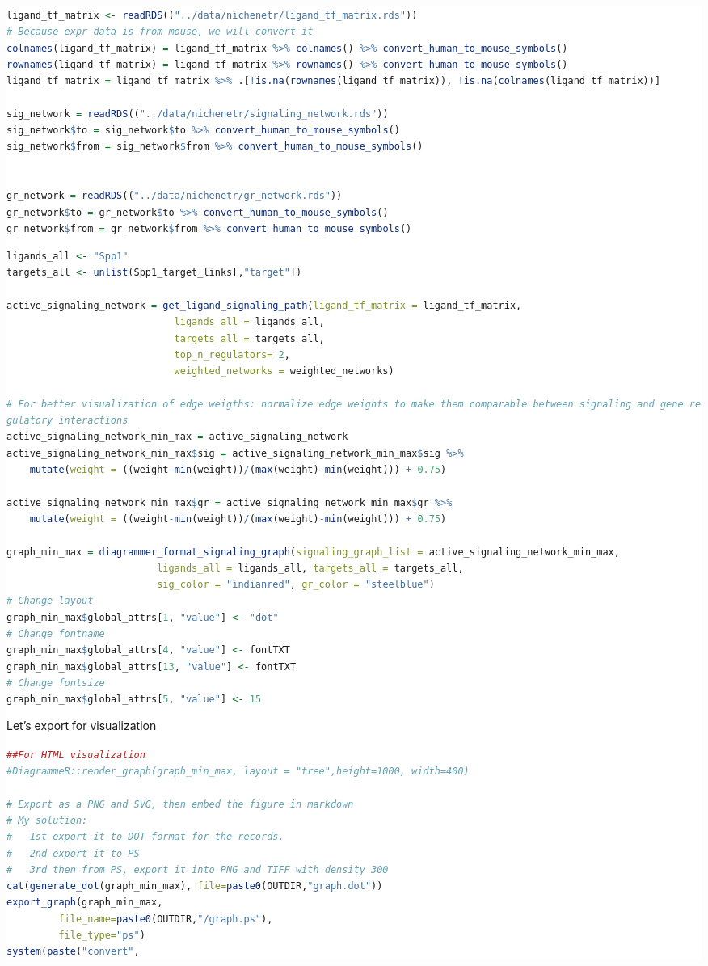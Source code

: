 ``` r
ligand_tf_matrix <- readRDS(("../data/nichenetr/ligand_tf_matrix.rds"))
# Because expr data is from mouse, we will convert it
colnames(ligand_tf_matrix) = ligand_tf_matrix %>% colnames() %>% convert_human_to_mouse_symbols()
rownames(ligand_tf_matrix) = ligand_tf_matrix %>% rownames() %>% convert_human_to_mouse_symbols()
ligand_tf_matrix = ligand_tf_matrix %>% .[!is.na(rownames(ligand_tf_matrix)), !is.na(colnames(ligand_tf_matrix))]

sig_network = readRDS(("../data/nichenetr/signaling_network.rds"))
sig_network$to = sig_network$to %>% convert_human_to_mouse_symbols()
sig_network$from = sig_network$from %>% convert_human_to_mouse_symbols()


gr_network = readRDS(("../data/nichenetr/gr_network.rds"))
gr_network$to = gr_network$to %>% convert_human_to_mouse_symbols()
gr_network$from = gr_network$from %>% convert_human_to_mouse_symbols()
```

``` r
ligands_all <- "Spp1"
targets_all <- unlist(Spp1_target_links[,"target"])

active_signaling_network = get_ligand_signaling_path(ligand_tf_matrix = ligand_tf_matrix, 
                             ligands_all = ligands_all, 
                             targets_all = targets_all, 
                             top_n_regulators= 2,
                             weighted_networks = weighted_networks)

# For better visualization of edge weigths: normalize edge weights to make them comparable between signaling and gene regulatory interactions
active_signaling_network_min_max = active_signaling_network
active_signaling_network_min_max$sig = active_signaling_network_min_max$sig %>% 
    mutate(weight = ((weight-min(weight))/(max(weight)-min(weight))) + 0.75)

active_signaling_network_min_max$gr = active_signaling_network_min_max$gr %>% 
    mutate(weight = ((weight-min(weight))/(max(weight)-min(weight))) + 0.75)

graph_min_max = diagrammer_format_signaling_graph(signaling_graph_list = active_signaling_network_min_max, 
                          ligands_all = ligands_all, targets_all = targets_all, 
                          sig_color = "indianred", gr_color = "steelblue")
# Change layout
graph_min_max$global_attrs[1, "value"] <- "dot"
# Change fontname
graph_min_max$global_attrs[4, "value"] <- fontTXT
graph_min_max$global_attrs[13, "value"] <- fontTXT
# Change fontsize
graph_min_max$global_attrs[5, "value"] <- 15
```

Let’s export for visualization

``` r
##For HTML visualization
#DiagrammeR::render_graph(graph_min_max, layout = "tree",height=1000, width=400)

# Export as a PNG and SVG, then embed the figure in markdown
# My solution: 
#   1st export it to DOT format for the records.
#   2nd export it to PS
#   3rd then from PS, export it into PNG and TIFF with density 300
cat(generate_dot(graph_min_max), file=paste0(OUTDIR,"graph.dot"))
export_graph(graph_min_max, 
         file_name=paste0(OUTDIR,"/graph.ps"),
         file_type="ps")
system(paste("convert", 
```